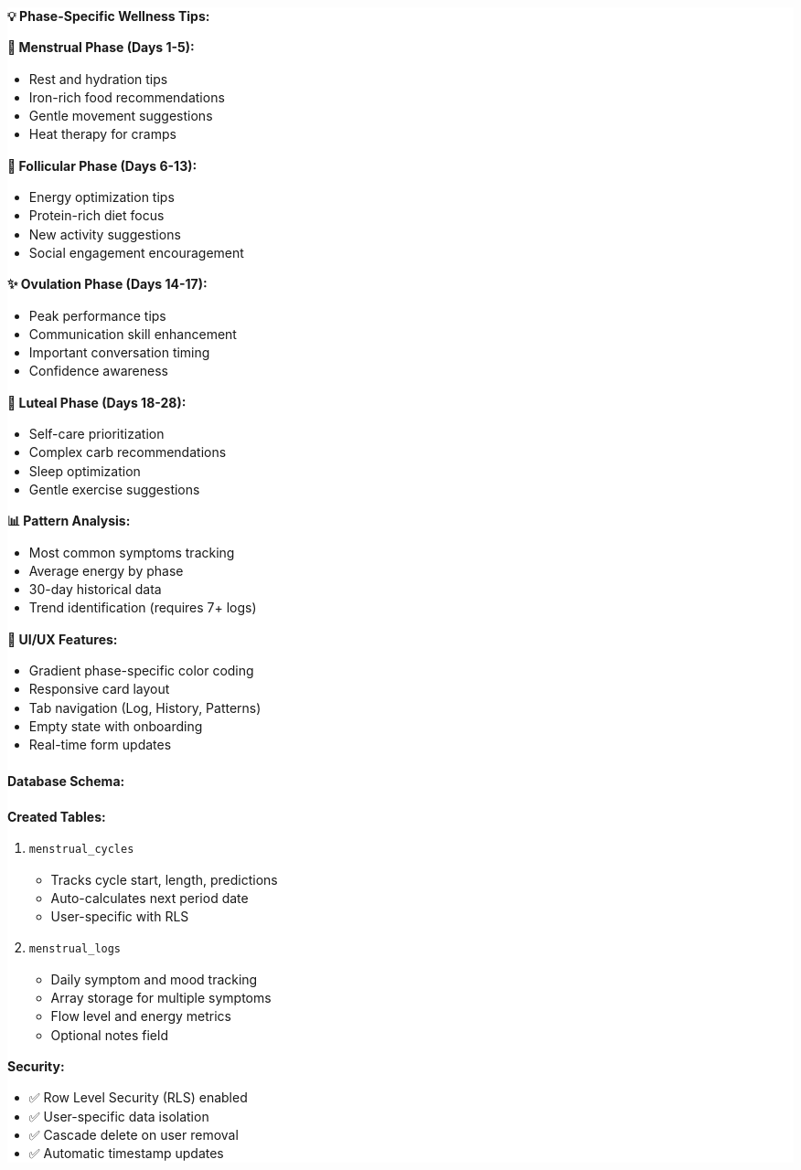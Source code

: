 **💡 Phase-Specific Wellness Tips:**

**🌊 Menstrual Phase (Days 1-5):**
- Rest and hydration tips
- Iron-rich food recommendations
- Gentle movement suggestions
- Heat therapy for cramps

**🌱 Follicular Phase (Days 6-13):**
- Energy optimization tips
- Protein-rich diet focus
- New activity suggestions
- Social engagement encouragement

**✨ Ovulation Phase (Days 14-17):**
- Peak performance tips
- Communication skill enhancement
- Important conversation timing
- Confidence awareness

**🌙 Luteal Phase (Days 18-28):**
- Self-care prioritization
- Complex carb recommendations
- Sleep optimization
- Gentle exercise suggestions

**📊 Pattern Analysis:**
- Most common symptoms tracking
- Average energy by phase
- 30-day historical data
- Trend identification (requires 7+ logs)

**🎨 UI/UX Features:**
- Gradient phase-specific color coding
- Responsive card layout
- Tab navigation (Log, History, Patterns)
- Empty state with onboarding
- Real-time form updates

#### Database Schema:

**Created Tables:**
1. `menstrual_cycles`
   - Tracks cycle start, length, predictions
   - Auto-calculates next period date
   - User-specific with RLS

2. `menstrual_logs`
   - Daily symptom and mood tracking
   - Array storage for multiple symptoms
   - Flow level and energy metrics
   - Optional notes field

**Security:**
- ✅ Row Level Security (RLS) enabled
- ✅ User-specific data isolation
- ✅ Cascade delete on user removal
- ✅ Automatic timestamp updates
